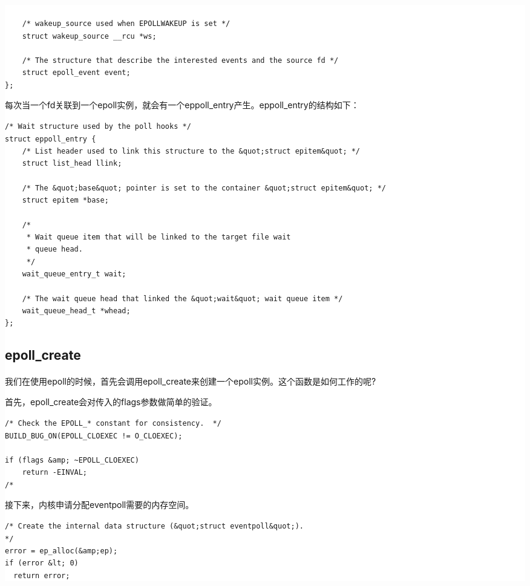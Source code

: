 ```

    /* wakeup_source used when EPOLLWAKEUP is set */
    struct wakeup_source __rcu *ws;

    /* The structure that describe the interested events and the source fd */
    struct epoll_event event;
};

```

每次当一个fd关联到一个epoll实例，就会有一个eppoll_entry产生。eppoll_entry的结构如下：

```
/* Wait structure used by the poll hooks */
struct eppoll_entry {
    /* List header used to link this structure to the &quot;struct epitem&quot; */
    struct list_head llink;

    /* The &quot;base&quot; pointer is set to the container &quot;struct epitem&quot; */
    struct epitem *base;

    /*
     * Wait queue item that will be linked to the target file wait
     * queue head.
     */
    wait_queue_entry_t wait;

    /* The wait queue head that linked the &quot;wait&quot; wait queue item */
    wait_queue_head_t *whead;
};

```

## epoll_create

我们在使用epoll的时候，首先会调用epoll_create来创建一个epoll实例。这个函数是如何工作的呢?

首先，epoll_create会对传入的flags参数做简单的验证。

```
/* Check the EPOLL_* constant for consistency.  */
BUILD_BUG_ON(EPOLL_CLOEXEC != O_CLOEXEC);

if (flags &amp; ~EPOLL_CLOEXEC)
    return -EINVAL;
/*

```

接下来，内核申请分配eventpoll需要的内存空间。

```
/* Create the internal data structure (&quot;struct eventpoll&quot;).
*/
error = ep_alloc(&amp;ep);
if (error &lt; 0)
  return error;

```
